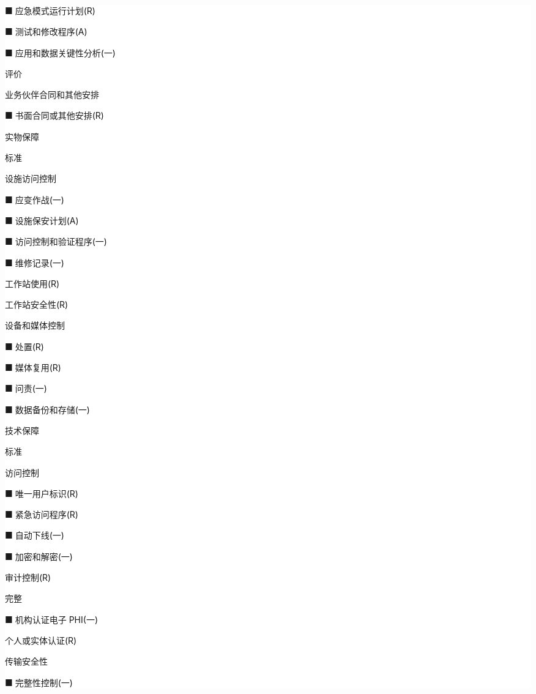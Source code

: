 ■ 应急模式运行计划(R)

■ 测试和修改程序(A)

■ 应用和数据关键性分析(一)

评价

业务伙伴合同和其他安排

■ 书面合同或其他安排(R)

实物保障

标准

设施访问控制

■ 应变作战(一)

■ 设施保安计划(A)

■ 访问控制和验证程序(一)

■ 维修记录(一)

工作站使用(R)

工作站安全性(R)

设备和媒体控制

■ 处置(R)

■ 媒体复用(R)

■ 问责(一)

■ 数据备份和存储(一)

技术保障

标准

访问控制

■ 唯一用户标识(R)

■ 紧急访问程序(R)

■ 自动下线(一)

■ 加密和解密(一)

审计控制(R)

完整

■ 机构认证电子 PHI(一)

个人或实体认证(R)

传输安全性

■ 完整性控制(一)
